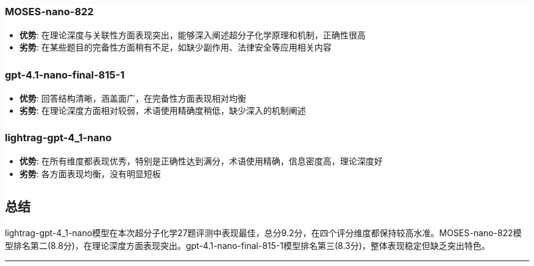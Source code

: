 ### MOSES-nano-822
- **优势**: 在理论深度与关联性方面表现突出，能够深入阐述超分子化学原理和机制，正确性很高
- **劣势**: 在某些题目的完备性方面稍有不足，如缺少副作用、法律安全等应用相关内容

### gpt-4.1-nano-final-815-1
- **优势**: 回答结构清晰，涵盖面广，在完备性方面表现相对均衡
- **劣势**: 在理论深度方面相对较弱，术语使用精确度稍低，缺少深入的机制阐述

### lightrag-gpt-4_1-nano
- **优势**: 在所有维度都表现优秀，特别是正确性达到满分，术语使用精确，信息密度高，理论深度好
- **劣势**: 各方面表现均衡，没有明显短板

## 总结

lightrag-gpt-4_1-nano模型在本次超分子化学27题评测中表现最佳，总分9.2分，在四个评分维度都保持较高水准。MOSES-nano-822模型排名第二(8.8分)，在理论深度方面表现突出。gpt-4.1-nano-final-815-1模型排名第三(8.3分)，整体表现稳定但缺乏突出特色。

---
